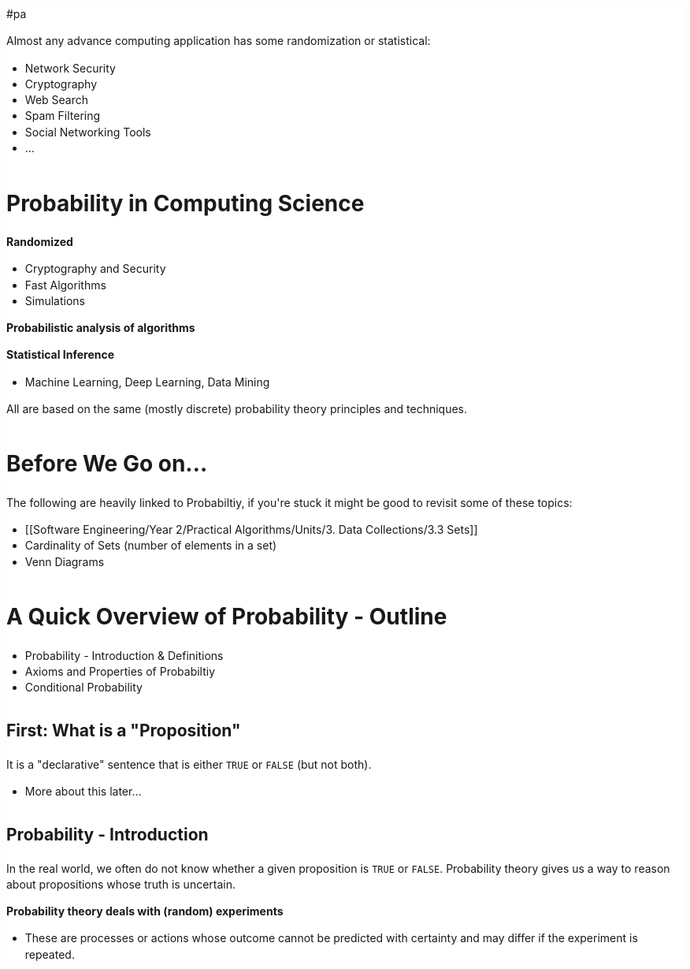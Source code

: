 #pa 

Almost any advance computing application has some randomization or statistical:

- Network Security
- Cryptography
- Web Search
- Spam Filtering
- Social Networking Tools
- …

# Probability in Computing Science

**Randomized**
- Cryptography and Security
- Fast Algorithms
- Simulations

**Probabilistic analysis of algorithms**

**Statistical Inference**
- Machine Learning, Deep Learning, Data Mining

All are based on the same (mostly discrete) probability theory principles and techniques.

# Before We Go on…

The following are heavily linked to Probabiltiy, if you're stuck it might be good to revisit some of these topics:

- [[Software Engineering/Year 2/Practical Algorithms/Units/3. Data Collections/3.3 Sets]]
- Cardinality of Sets (number of elements in a set)
- Venn Diagrams

# A Quick Overview of Probability - Outline

- Probability - Introduction & Definitions
- Axioms and Properties of Probabiltiy
- Conditional Probability

## First: What is a "Proposition"

It is a "declarative" sentence that is either `TRUE` or `FALSE` (but not both).

- More about this later…

## Probability - Introduction

In the real world, we often do not know whether a given proposition is `TRUE` or `FALSE`.  Probability theory gives us a way to reason about propositions whose truth is uncertain.

**Probability theory deals with (random) experiments**
- These are processes or actions whose outcome cannot be predicted with certainty and may differ if the experiment is repeated.
